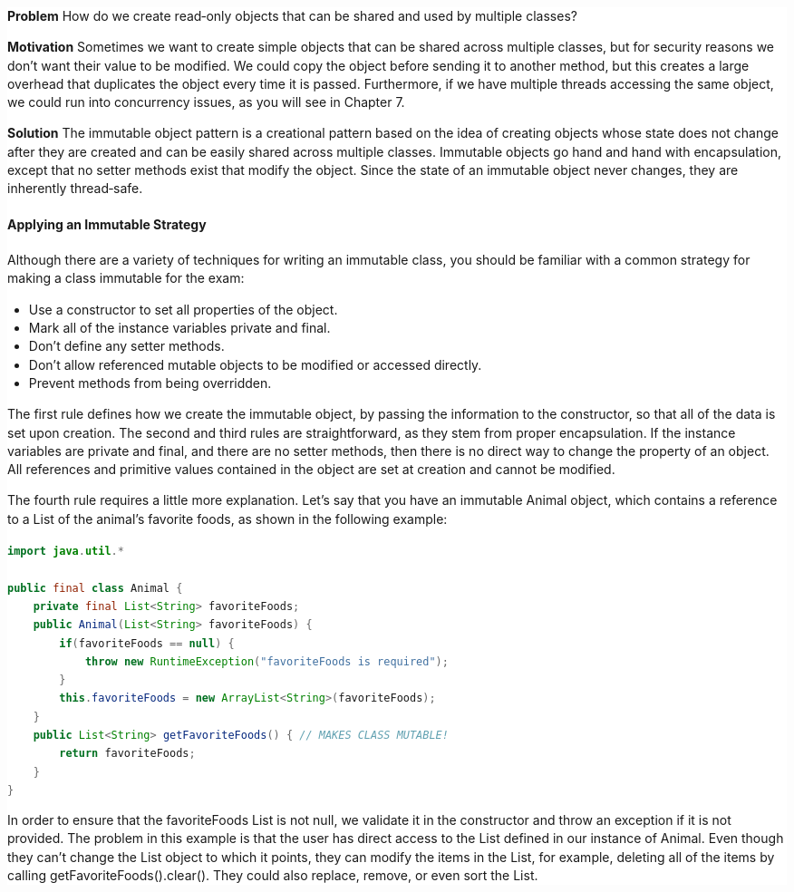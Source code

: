 __Problem__ How do we create read‐only objects that can be shared and used by multiple classes?

__Motivation__ Sometimes we want to create simple objects that can be shared across multiple classes, but for security reasons we don’t want their value to be modified. We could copy the object before sending it to another method, but this creates a large overhead that duplicates the object every time it is passed. Furthermore, if we have multiple threads accessing the same object, we could run into concurrency issues, as you will see in Chapter 7.

__Solution__ The immutable object pattern is a creational pattern based on the idea of creating objects whose state does not change after they are created and can be easily shared across multiple classes. Immutable objects go hand and hand with encapsulation, except that no setter methods exist that modify the object. Since the state of an immutable object never changes, they are inherently thread‐safe.

#### Applying an Immutable Strategy

Although there are a variety of techniques for writing an immutable class, you should be familiar with a common strategy for making a class immutable for the exam:
   - Use a constructor to set all properties of the object.
   - Mark all of the instance variables private and final.
   - Don’t define any setter methods.
   - Don’t allow referenced mutable objects to be modified or accessed directly.
   - Prevent methods from being overridden.

The first rule defines how we create the immutable object, by passing the information to the constructor, so that all of the data is set upon creation. The second and third rules are straightforward, as they stem from proper encapsulation. If the instance variables are private and final, and there are no setter methods, then there is no direct way to change the property of an object. All references and primitive values contained in the object are set at creation and cannot be modified.

The fourth rule requires a little more explanation. Let’s say that you have an immutable Animal object, which contains a reference to a List of the animal’s favorite foods, as shown in the following example:

```java
import java.util.*

public final class Animal {
    private final List<String> favoriteFoods;
    public Animal(List<String> favoriteFoods) {
        if(favoriteFoods == null) {
            throw new RuntimeException("favoriteFoods is required");
        }
        this.favoriteFoods = new ArrayList<String>(favoriteFoods);
    }
    public List<String> getFavoriteFoods() { // MAKES CLASS MUTABLE!
        return favoriteFoods;
    }
}
```

In order to ensure that the favoriteFoods List is not null, we validate it in the constructor and throw an exception if it is not provided. The problem in this example is that the user has direct access to the List defined in our instance of Animal. Even though they can’t change the List object to which it points, they can modify the items in the List, for example, deleting all of the items by calling getFavoriteFoods().clear(). They
could also replace, remove, or even sort the List.
